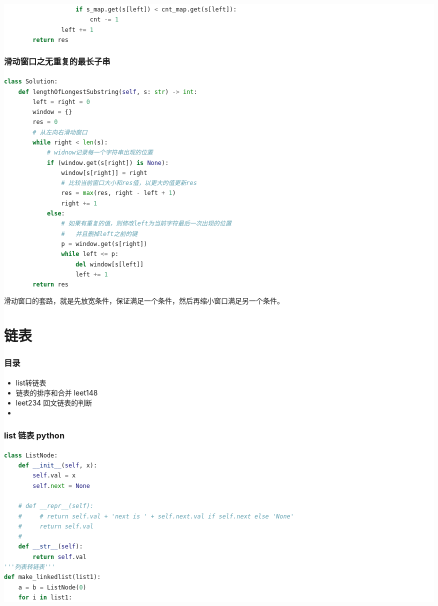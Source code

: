 ```python
                    if s_map.get(s[left]) < cnt_map.get(s[left]):
                        cnt -= 1
                left += 1
        return res
```

### 滑动窗口之无重复的最长子串

```python
class Solution:
    def lengthOfLongestSubstring(self, s: str) -> int:
        left = right = 0
        window = {}
        res = 0
        # 从左向右滑动窗口
        while right < len(s):
            # widnow记录每一个字符串出现的位置
            if (window.get(s[right]) is None):
                window[s[right]] = right
                # 比较当前窗口大小和res值，以更大的值更新res
                res = max(res, right - left + 1)
                right += 1
            else:
                # 如果有重复的值，则修改left为当前字符最后一次出现的位置
                #   并且删掉left之前的键
                p = window.get(s[right])
                while left <= p:
                    del window[s[left]]
                    left += 1
        return res

```

滑动窗口的套路，就是先放宽条件，保证满足一个条件，然后再缩小窗口满足另一个条件。



# 链表

### 目录

- list转链表
- 链表的排序和合并 leet148
- leet234 回文链表的判断
- 

### list 链表 python 

```python
class ListNode:
    def __init__(self, x):
        self.val = x
        self.next = None

    # def __repr__(self):
    #     # return self.val + 'next is ' + self.next.val if self.next else 'None'
    #     return self.val
    #
    def __str__(self):
        return self.val
'''列表转链表'''
def make_linkedlist(list1):
    a = b = ListNode(0)
    for i in list1:
```